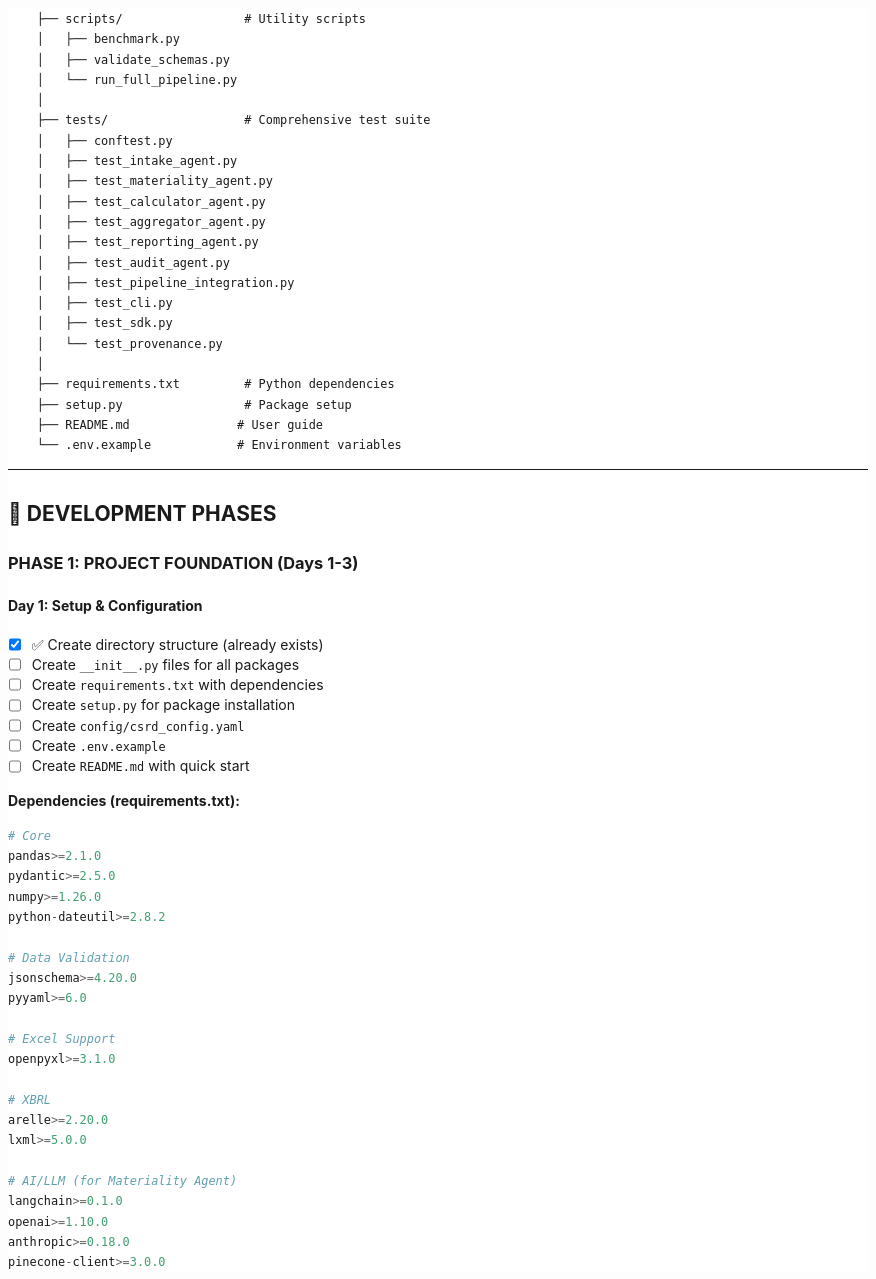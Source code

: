 ```
    ├── scripts/                 # Utility scripts
    │   ├── benchmark.py
    │   ├── validate_schemas.py
    │   └── run_full_pipeline.py
    │
    ├── tests/                   # Comprehensive test suite
    │   ├── conftest.py
    │   ├── test_intake_agent.py
    │   ├── test_materiality_agent.py
    │   ├── test_calculator_agent.py
    │   ├── test_aggregator_agent.py
    │   ├── test_reporting_agent.py
    │   ├── test_audit_agent.py
    │   ├── test_pipeline_integration.py
    │   ├── test_cli.py
    │   ├── test_sdk.py
    │   └── test_provenance.py
    │
    ├── requirements.txt         # Python dependencies
    ├── setup.py                 # Package setup
    ├── README.md               # User guide
    └── .env.example            # Environment variables
```

---

## 📅 **DEVELOPMENT PHASES**

### **PHASE 1: PROJECT FOUNDATION (Days 1-3)**

#### **Day 1: Setup & Configuration**
- [x] ✅ Create directory structure (already exists)
- [ ] Create `__init__.py` files for all packages
- [ ] Create `requirements.txt` with dependencies
- [ ] Create `setup.py` for package installation
- [ ] Create `config/csrd_config.yaml`
- [ ] Create `.env.example`
- [ ] Create `README.md` with quick start

**Dependencies (requirements.txt):**
```python
# Core
pandas>=2.1.0
pydantic>=2.5.0
numpy>=1.26.0
python-dateutil>=2.8.2

# Data Validation
jsonschema>=4.20.0
pyyaml>=6.0

# Excel Support
openpyxl>=3.1.0

# XBRL
arelle>=2.20.0
lxml>=5.0.0

# AI/LLM (for Materiality Agent)
langchain>=0.1.0
openai>=1.10.0
anthropic>=0.18.0
pinecone-client>=3.0.0
```